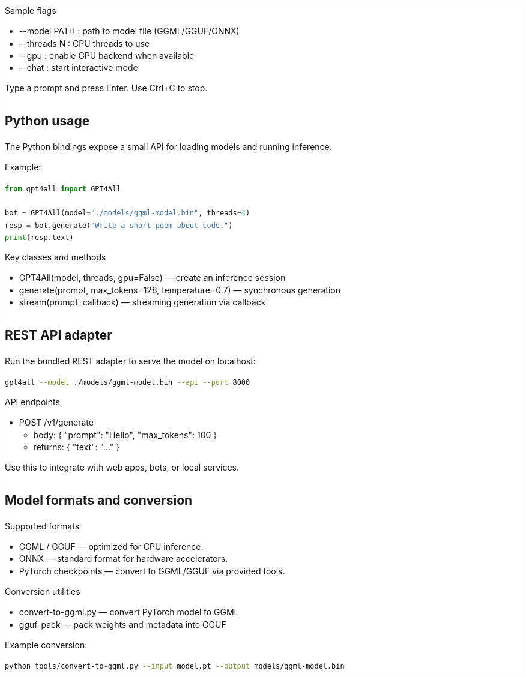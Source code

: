 Sample flags
- --model PATH : path to model file (GGML/GGUF/ONNX)
- --threads N : CPU threads to use
- --gpu : enable GPU backend when available
- --chat : start interactive mode

Type a prompt and press Enter. Use Ctrl+C to stop.

## Python usage

The Python bindings expose a small API for loading models and running inference.

Example:

```python
from gpt4all import GPT4All

bot = GPT4All(model="./models/ggml-model.bin", threads=4)
resp = bot.generate("Write a short poem about code.")
print(resp.text)
```

Key classes and methods
- GPT4All(model, threads, gpu=False) — create an inference session
- generate(prompt, max_tokens=128, temperature=0.7) — synchronous generation
- stream(prompt, callback) — streaming generation via callback

## REST API adapter

Run the bundled REST adapter to serve the model on localhost:

```bash
gpt4all --model ./models/ggml-model.bin --api --port 8000
```

API endpoints
- POST /v1/generate
  - body: { "prompt": "Hello", "max_tokens": 100 }
  - returns: { "text": "..." }

Use this to integrate with web apps, bots, or local services.

## Model formats and conversion

Supported formats
- GGML / GGUF — optimized for CPU inference.
- ONNX — standard format for hardware accelerators.
- PyTorch checkpoints — convert to GGML/GGUF via provided tools.

Conversion utilities
- convert-to-ggml.py — convert PyTorch model to GGML
- gguf-pack — pack weights and metadata into GGUF

Example conversion:

```bash
python tools/convert-to-ggml.py --input model.pt --output models/ggml-model.bin
```
